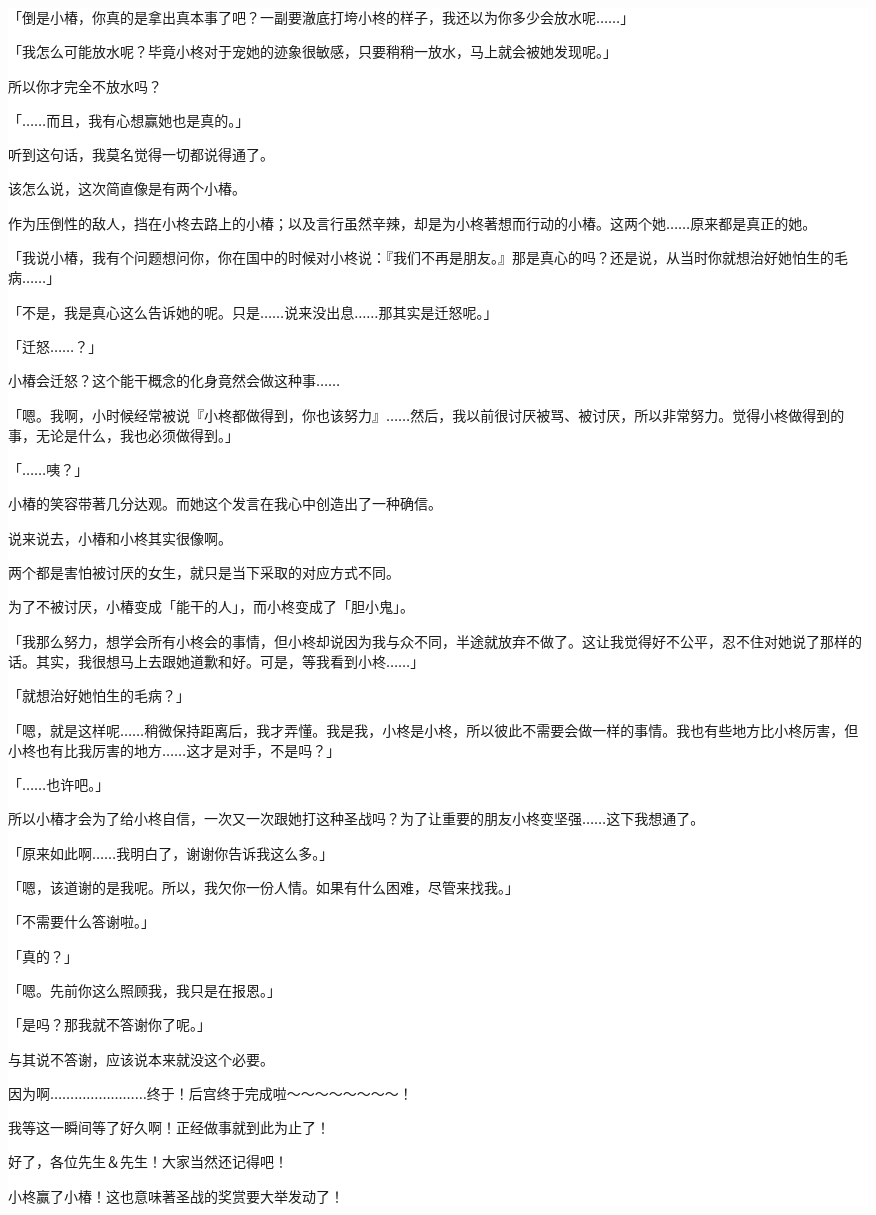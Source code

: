 「倒是小椿，你真的是拿出真本事了吧？一副要澈底打垮小柊的样子，我还以为你多少会放水呢……」

「我怎么可能放水呢？毕竟小柊对于宠她的迹象很敏感，只要稍稍一放水，马上就会被她发现呢。」

所以你才完全不放水吗？

「……而且，我有心想赢她也是真的。」

听到这句话，我莫名觉得一切都说得通了。

该怎么说，这次简直像是有两个小椿。

作为压倒性的敌人，挡在小柊去路上的小椿；以及言行虽然辛辣，却是为小柊著想而行动的小椿。这两个她……原来都是真正的她。

「我说小椿，我有个问题想问你，你在国中的时候对小柊说：『我们不再是朋友。』那是真心的吗？还是说，从当时你就想治好她怕生的毛病……」

「不是，我是真心这么告诉她的呢。只是……说来没出息……那其实是迁怒呢。」

「迁怒……？」

小椿会迁怒？这个能干概念的化身竟然会做这种事……

「嗯。我啊，小时候经常被说『小柊都做得到，你也该努力』……然后，我以前很讨厌被骂、被讨厌，所以非常努力。觉得小柊做得到的事，无论是什么，我也必须做得到。」

「……咦？」

小椿的笑容带著几分达观。而她这个发言在我心中创造出了一种确信。

说来说去，小椿和小柊其实很像啊。

两个都是害怕被讨厌的女生，就只是当下采取的对应方式不同。

为了不被讨厌，小椿变成「能干的人」，而小柊变成了「胆小鬼」。

「我那么努力，想学会所有小柊会的事情，但小柊却说因为我与众不同，半途就放弃不做了。这让我觉得好不公平，忍不住对她说了那样的话。其实，我很想马上去跟她道歉和好。可是，等我看到小柊……」

「就想治好她怕生的毛病？」

「嗯，就是这样呢……稍微保持距离后，我才弄懂。我是我，小柊是小柊，所以彼此不需要会做一样的事情。我也有些地方比小柊厉害，但小柊也有比我厉害的地方……这才是对手，不是吗？」

「……也许吧。」

所以小椿才会为了给小柊自信，一次又一次跟她打这种圣战吗？为了让重要的朋友小柊变坚强……这下我想通了。

「原来如此啊……我明白了，谢谢你告诉我这么多。」

「嗯，该道谢的是我呢。所以，我欠你一份人情。如果有什么困难，尽管来找我。」

「不需要什么答谢啦。」

「真的？」

「嗯。先前你这么照顾我，我只是在报恩。」

「是吗？那我就不答谢你了呢。」

与其说不答谢，应该说本来就没这个必要。

因为啊……………………终于！后宫终于完成啦～～～～～～～～！

我等这一瞬间等了好久啊！正经做事就到此为止了！

好了，各位先生＆先生！大家当然还记得吧！

小柊赢了小椿！这也意味著圣战的奖赏要大举发动了！

